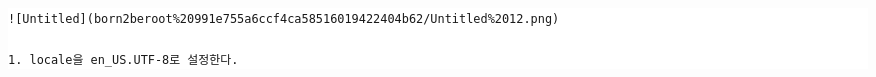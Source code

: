     ![Untitled](born2beroot%20991e755a6ccf4ca58516019422404b62/Untitled%2012.png)
    
    1. locale을 en_US.UTF-8로 설정한다.
    